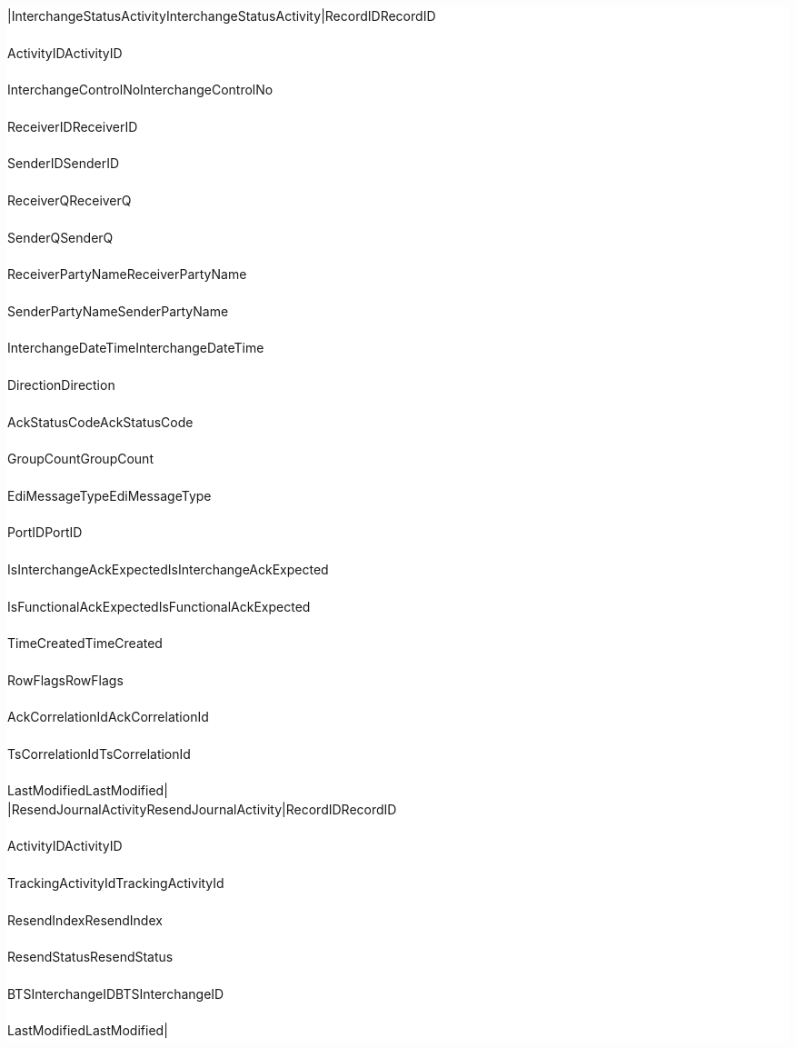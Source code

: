 |<span data-ttu-id="b29d9-293">InterchangeStatusActivity</span><span class="sxs-lookup"><span data-stu-id="b29d9-293">InterchangeStatusActivity</span></span>|<span data-ttu-id="b29d9-294">RecordID</span><span class="sxs-lookup"><span data-stu-id="b29d9-294">RecordID</span></span><br /><br /> <span data-ttu-id="b29d9-295">ActivityID</span><span class="sxs-lookup"><span data-stu-id="b29d9-295">ActivityID</span></span><br /><br /> <span data-ttu-id="b29d9-296">InterchangeControlNo</span><span class="sxs-lookup"><span data-stu-id="b29d9-296">InterchangeControlNo</span></span><br /><br /> <span data-ttu-id="b29d9-297">ReceiverID</span><span class="sxs-lookup"><span data-stu-id="b29d9-297">ReceiverID</span></span><br /><br /> <span data-ttu-id="b29d9-298">SenderID</span><span class="sxs-lookup"><span data-stu-id="b29d9-298">SenderID</span></span><br /><br /> <span data-ttu-id="b29d9-299">ReceiverQ</span><span class="sxs-lookup"><span data-stu-id="b29d9-299">ReceiverQ</span></span><br /><br /> <span data-ttu-id="b29d9-300">SenderQ</span><span class="sxs-lookup"><span data-stu-id="b29d9-300">SenderQ</span></span><br /><br /> <span data-ttu-id="b29d9-301">ReceiverPartyName</span><span class="sxs-lookup"><span data-stu-id="b29d9-301">ReceiverPartyName</span></span><br /><br /> <span data-ttu-id="b29d9-302">SenderPartyName</span><span class="sxs-lookup"><span data-stu-id="b29d9-302">SenderPartyName</span></span><br /><br /> <span data-ttu-id="b29d9-303">InterchangeDateTime</span><span class="sxs-lookup"><span data-stu-id="b29d9-303">InterchangeDateTime</span></span><br /><br /> <span data-ttu-id="b29d9-304">Direction</span><span class="sxs-lookup"><span data-stu-id="b29d9-304">Direction</span></span><br /><br /> <span data-ttu-id="b29d9-305">AckStatusCode</span><span class="sxs-lookup"><span data-stu-id="b29d9-305">AckStatusCode</span></span><br /><br /> <span data-ttu-id="b29d9-306">GroupCount</span><span class="sxs-lookup"><span data-stu-id="b29d9-306">GroupCount</span></span><br /><br /> <span data-ttu-id="b29d9-307">EdiMessageType</span><span class="sxs-lookup"><span data-stu-id="b29d9-307">EdiMessageType</span></span><br /><br /> <span data-ttu-id="b29d9-308">PortID</span><span class="sxs-lookup"><span data-stu-id="b29d9-308">PortID</span></span><br /><br /> <span data-ttu-id="b29d9-309">IsInterchangeAckExpected</span><span class="sxs-lookup"><span data-stu-id="b29d9-309">IsInterchangeAckExpected</span></span><br /><br /> <span data-ttu-id="b29d9-310">IsFunctionalAckExpected</span><span class="sxs-lookup"><span data-stu-id="b29d9-310">IsFunctionalAckExpected</span></span><br /><br /> <span data-ttu-id="b29d9-311">TimeCreated</span><span class="sxs-lookup"><span data-stu-id="b29d9-311">TimeCreated</span></span><br /><br /> <span data-ttu-id="b29d9-312">RowFlags</span><span class="sxs-lookup"><span data-stu-id="b29d9-312">RowFlags</span></span><br /><br /> <span data-ttu-id="b29d9-313">AckCorrelationId</span><span class="sxs-lookup"><span data-stu-id="b29d9-313">AckCorrelationId</span></span><br /><br /> <span data-ttu-id="b29d9-314">TsCorrelationId</span><span class="sxs-lookup"><span data-stu-id="b29d9-314">TsCorrelationId</span></span><br /><br /> <span data-ttu-id="b29d9-315">LastModified</span><span class="sxs-lookup"><span data-stu-id="b29d9-315">LastModified</span></span>|  
|<span data-ttu-id="b29d9-316">ResendJournalActivity</span><span class="sxs-lookup"><span data-stu-id="b29d9-316">ResendJournalActivity</span></span>|<span data-ttu-id="b29d9-317">RecordID</span><span class="sxs-lookup"><span data-stu-id="b29d9-317">RecordID</span></span><br /><br /> <span data-ttu-id="b29d9-318">ActivityID</span><span class="sxs-lookup"><span data-stu-id="b29d9-318">ActivityID</span></span><br /><br /> <span data-ttu-id="b29d9-319">TrackingActivityId</span><span class="sxs-lookup"><span data-stu-id="b29d9-319">TrackingActivityId</span></span><br /><br /> <span data-ttu-id="b29d9-320">ResendIndex</span><span class="sxs-lookup"><span data-stu-id="b29d9-320">ResendIndex</span></span><br /><br /> <span data-ttu-id="b29d9-321">ResendStatus</span><span class="sxs-lookup"><span data-stu-id="b29d9-321">ResendStatus</span></span><br /><br /> <span data-ttu-id="b29d9-322">BTSInterchangeID</span><span class="sxs-lookup"><span data-stu-id="b29d9-322">BTSInterchangeID</span></span><br /><br /> <span data-ttu-id="b29d9-323">LastModified</span><span class="sxs-lookup"><span data-stu-id="b29d9-323">LastModified</span></span>|  